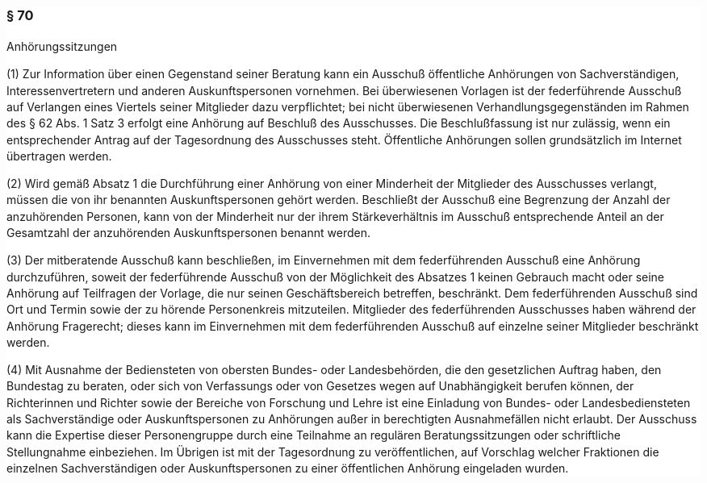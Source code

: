<span id="BJNR012380980BJNE008202377.html"></span>

### § 70  
Anhörungssitzungen

<div>

<div class="jnhtml">

<div>

<div class="jurAbsatz">

(1) Zur Information über einen Gegenstand seiner Beratung kann ein
Ausschuß öffentliche Anhörungen von Sachverständigen,
Interessenvertretern und anderen Auskunftspersonen vornehmen. Bei
überwiesenen Vorlagen ist der federführende Ausschuß auf Verlangen
eines Viertels seiner Mitglieder dazu verpflichtet; bei nicht
überwiesenen Verhandlungsgegenständen im Rahmen des § 62 Abs. 1 Satz 3
erfolgt eine Anhörung auf Beschluß des Ausschusses. Die Beschlußfassung
ist nur zulässig, wenn ein entsprechender Antrag auf der Tagesordnung
des Ausschusses steht. Öffentliche Anhörungen sollen grundsätzlich im
Internet übertragen werden.

</div>

<div class="jurAbsatz">

(2) Wird gemäß Absatz 1 die Durchführung einer Anhörung von einer
Minderheit der Mitglieder des Ausschusses verlangt, müssen die von ihr
benannten Auskunftspersonen gehört werden. Beschließt der Ausschuß eine
Begrenzung der Anzahl der anzuhörenden Personen, kann von der Minderheit
nur der ihrem Stärkeverhältnis im Ausschuß entsprechende Anteil an der
Gesamtzahl der anzuhörenden Auskunftspersonen benannt werden.

</div>

<div class="jurAbsatz">

(3) Der mitberatende Ausschuß kann beschließen, im Einvernehmen mit dem
federführenden Ausschuß eine Anhörung durchzuführen, soweit der
federführende Ausschuß von der Möglichkeit des Absatzes 1 keinen
Gebrauch macht oder seine Anhörung auf Teilfragen der Vorlage, die nur
seinen Geschäftsbereich betreffen, beschränkt. Dem federführenden
Ausschuß sind Ort und Termin sowie der zu hörende Personenkreis
mitzuteilen. Mitglieder des federführenden Ausschusses haben während der
Anhörung Fragerecht; dieses kann im Einvernehmen mit dem federführenden
Ausschuß auf einzelne seiner Mitglieder beschränkt werden.

</div>

<div class="jurAbsatz">

(4) Mit Ausnahme der Bediensteten von obersten Bundes- oder
Landesbehörden, die den gesetzlichen Auftrag haben, den Bundestag zu
beraten, oder sich von Verfassungs oder von Gesetzes wegen auf
Unabhängigkeit berufen können, der Richterinnen und Richter sowie der
Bereiche von Forschung und Lehre ist eine Einladung von Bundes- oder
Landesbediensteten als Sachverständige oder Auskunftspersonen zu
Anhörungen außer in berechtigten Ausnahmefällen nicht erlaubt. Der
Ausschuss kann die Expertise dieser Personengruppe durch eine Teilnahme
an regulären Beratungssitzungen oder schriftliche Stellungnahme
einbeziehen. Im Übrigen ist mit der Tagesordnung zu veröffentlichen, auf
Vorschlag welcher Fraktionen die einzelnen Sachverständigen oder
Auskunftspersonen zu einer öffentlichen Anhörung eingeladen wurden.
